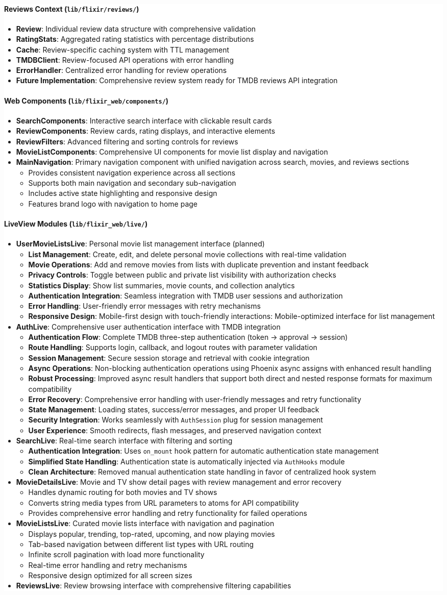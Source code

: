 #### Reviews Context (`lib/flixir/reviews/`)
- **Review**: Individual review data structure with comprehensive validation
- **RatingStats**: Aggregated rating statistics with percentage distributions
- **Cache**: Review-specific caching system with TTL management
- **TMDBClient**: Review-focused API operations with error handling
- **ErrorHandler**: Centralized error handling for review operations
- **Future Implementation**: Comprehensive review system ready for TMDB reviews API integration

#### Web Components (`lib/flixir_web/components/`)
- **SearchComponents**: Interactive search interface with clickable result cards
- **ReviewComponents**: Review cards, rating displays, and interactive elements
- **ReviewFilters**: Advanced filtering and sorting controls for reviews
- **MovieListComponents**: Comprehensive UI components for movie list display and navigation
- **MainNavigation**: Primary navigation component with unified navigation across search, movies, and reviews sections
  - Provides consistent navigation experience across all sections
  - Supports both main navigation and secondary sub-navigation
  - Includes active state highlighting and responsive design
  - Features brand logo with navigation to home page

#### LiveView Modules (`lib/flixir_web/live/`)
- **UserMovieListsLive**: Personal movie list management interface (planned)
  - **List Management**: Create, edit, and delete personal movie collections with real-time validation
  - **Movie Operations**: Add and remove movies from lists with duplicate prevention and instant feedback
  - **Privacy Controls**: Toggle between public and private list visibility with authorization checks
  - **Statistics Display**: Show list summaries, movie counts, and collection analytics
  - **Authentication Integration**: Seamless integration with TMDB user sessions and authorization
  - **Error Handling**: User-friendly error messages with retry mechanisms
  - **Responsive Design**: Mobile-first design with touch-friendly interactions: Mobile-optimized interface for list management
- **AuthLive**: Comprehensive user authentication interface with TMDB integration
  - **Authentication Flow**: Complete TMDB three-step authentication (token → approval → session)
  - **Route Handling**: Supports login, callback, and logout routes with parameter validation
  - **Session Management**: Secure session storage and retrieval with cookie integration
  - **Async Operations**: Non-blocking authentication operations using Phoenix async assigns with enhanced result handling
  - **Robust Processing**: Improved async result handlers that support both direct and nested response formats for maximum compatibility
  - **Error Recovery**: Comprehensive error handling with user-friendly messages and retry functionality
  - **State Management**: Loading states, success/error messages, and proper UI feedback
  - **Security Integration**: Works seamlessly with `AuthSession` plug for session management
  - **User Experience**: Smooth redirects, flash messages, and preserved navigation context
- **SearchLive**: Real-time search interface with filtering and sorting
  - **Authentication Integration**: Uses `on_mount` hook pattern for automatic authentication state management
  - **Simplified State Handling**: Authentication state is automatically injected via `AuthHooks` module
  - **Clean Architecture**: Removed manual authentication state handling in favor of centralized hook system
- **MovieDetailsLive**: Movie and TV show detail pages with review management and error recovery
  - Handles dynamic routing for both movies and TV shows
  - Converts string media types from URL parameters to atoms for API compatibility
  - Provides comprehensive error handling and retry functionality for failed operations
- **MovieListsLive**: Curated movie lists interface with navigation and pagination
  - Displays popular, trending, top-rated, upcoming, and now playing movies
  - Tab-based navigation between different list types with URL routing
  - Infinite scroll pagination with load more functionality
  - Real-time error handling and retry mechanisms
  - Responsive design optimized for all screen sizes
- **ReviewsLive**: Review browsing interface with comprehensive filtering capabilities